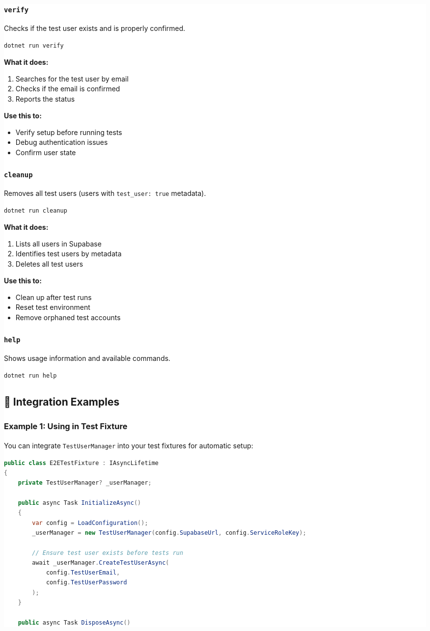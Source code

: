 
### `verify`

Checks if the test user exists and is properly confirmed.

```bash
dotnet run verify
```

**What it does:**
1. Searches for the test user by email
2. Checks if the email is confirmed
3. Reports the status

**Use this to:**
- Verify setup before running tests
- Debug authentication issues
- Confirm user state

### `cleanup`

Removes all test users (users with `test_user: true` metadata).

```bash
dotnet run cleanup
```

**What it does:**
1. Lists all users in Supabase
2. Identifies test users by metadata
3. Deletes all test users

**Use this to:**
- Clean up after test runs
- Reset test environment
- Remove orphaned test accounts

### `help`

Shows usage information and available commands.

```bash
dotnet run help
```

## 🔧 Integration Examples

### Example 1: Using in Test Fixture

You can integrate `TestUserManager` into your test fixtures for automatic setup:

```csharp
public class E2ETestFixture : IAsyncLifetime
{
    private TestUserManager? _userManager;
    
    public async Task InitializeAsync()
    {
        var config = LoadConfiguration();
        _userManager = new TestUserManager(config.SupabaseUrl, config.ServiceRoleKey);
        
        // Ensure test user exists before tests run
        await _userManager.CreateTestUserAsync(
            config.TestUserEmail, 
            config.TestUserPassword
        );
    }
    
    public async Task DisposeAsync()
```